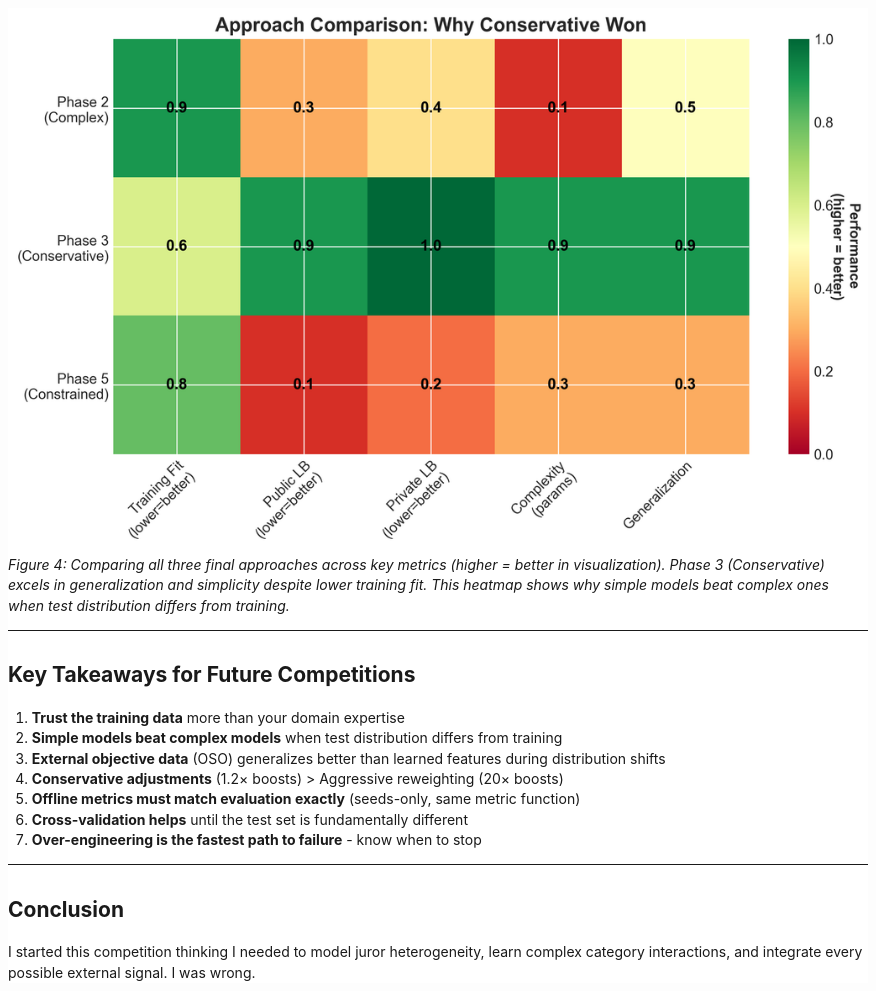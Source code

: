 ![Approach Comparison Heatmap](viz_3_approach_comparison.png)
*Figure 4: Comparing all three final approaches across key metrics (higher = better in visualization). Phase 3 (Conservative) excels in generalization and simplicity despite lower training fit. This heatmap shows why simple models beat complex ones when test distribution differs from training.*

---

## Key Takeaways for Future Competitions

1. **Trust the training data** more than your domain expertise
2. **Simple models beat complex models** when test distribution differs from training
3. **External objective data** (OSO) generalizes better than learned features during distribution shifts
4. **Conservative adjustments** (1.2× boosts) > Aggressive reweighting (20× boosts)
5. **Offline metrics must match evaluation exactly** (seeds-only, same metric function)
6. **Cross-validation helps** until the test set is fundamentally different
7. **Over-engineering is the fastest path to failure** - know when to stop

---

## Conclusion

I started this competition thinking I needed to model juror heterogeneity, learn complex category interactions, and integrate every possible external signal. I was wrong.
